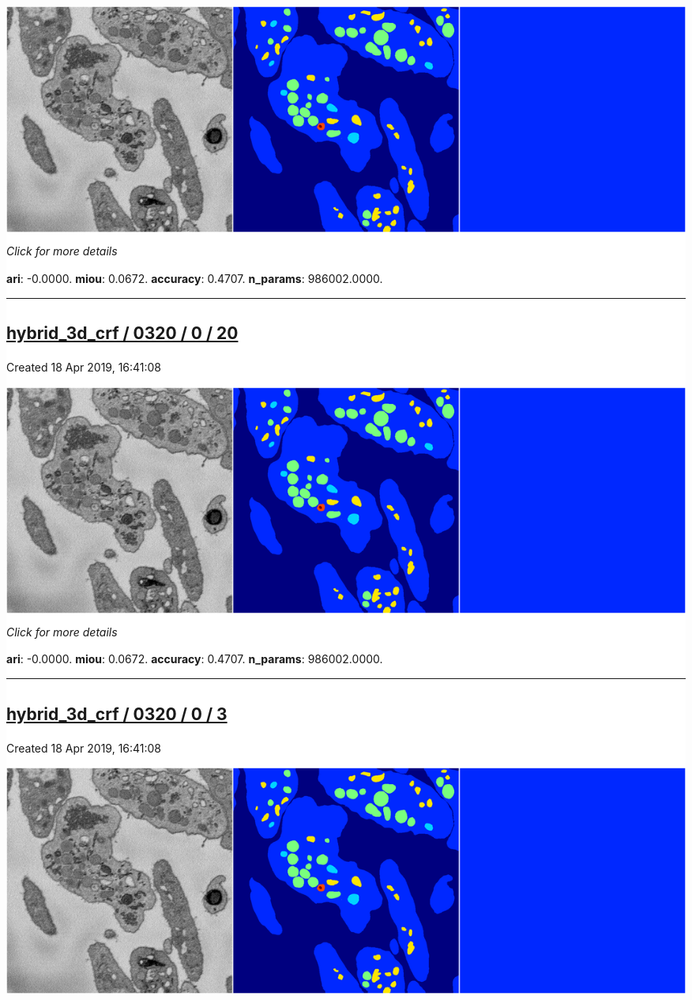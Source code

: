 </p><a href="16"><img src="16/media/summary.png" align="center"></a><p>
<i>Click for more details</i>
</p></div>

**ari**: -0.0000. **miou**: 0.0672. **accuracy**: 0.4707. **n_params**: 986002.0000. 

---

<div class="summary"><a href="20"><h2>hybrid_3d_crf / 0320 / 0 / 20</h2></a><p>Created 18 Apr 2019, 16:41:08
</p><a href="20"><img src="20/media/summary.png" align="center"></a><p>
<i>Click for more details</i>
</p></div>

**ari**: -0.0000. **miou**: 0.0672. **accuracy**: 0.4707. **n_params**: 986002.0000. 

---

<div class="summary"><a href="3"><h2>hybrid_3d_crf / 0320 / 0 / 3</h2></a><p>Created 18 Apr 2019, 16:41:08
</p><a href="3"><img src="3/media/summary.png" align="center"></a><p>